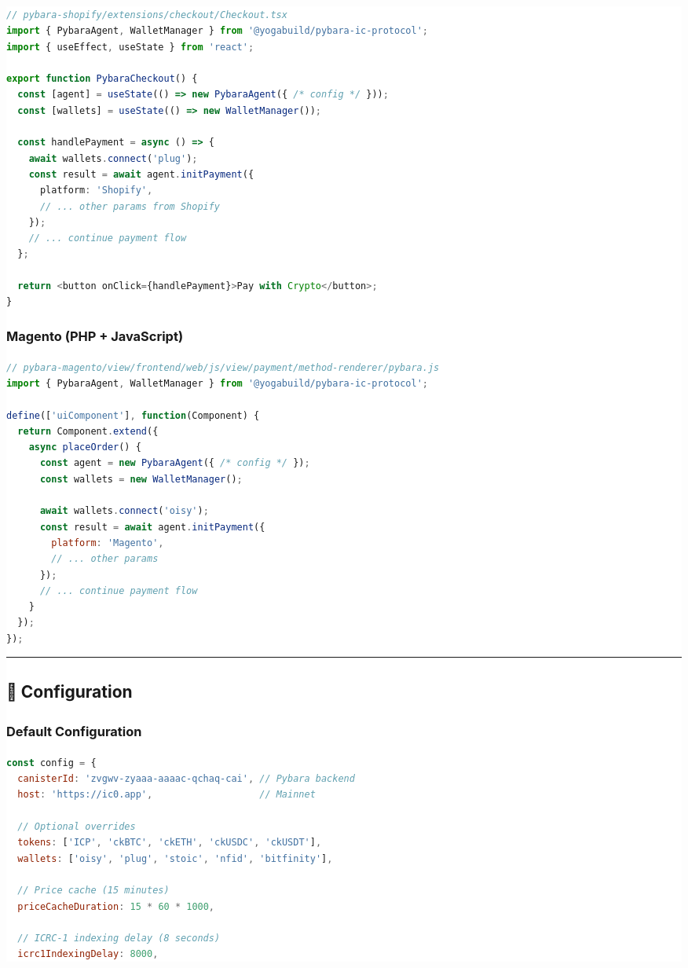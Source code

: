 ```typescript
// pybara-shopify/extensions/checkout/Checkout.tsx
import { PybaraAgent, WalletManager } from '@yogabuild/pybara-ic-protocol';
import { useEffect, useState } from 'react';

export function PybaraCheckout() {
  const [agent] = useState(() => new PybaraAgent({ /* config */ }));
  const [wallets] = useState(() => new WalletManager());

  const handlePayment = async () => {
    await wallets.connect('plug');
    const result = await agent.initPayment({
      platform: 'Shopify',
      // ... other params from Shopify
    });
    // ... continue payment flow
  };

  return <button onClick={handlePayment}>Pay with Crypto</button>;
}
```

### **Magento (PHP + JavaScript)**

```javascript
// pybara-magento/view/frontend/web/js/view/payment/method-renderer/pybara.js
import { PybaraAgent, WalletManager } from '@yogabuild/pybara-ic-protocol';

define(['uiComponent'], function(Component) {
  return Component.extend({
    async placeOrder() {
      const agent = new PybaraAgent({ /* config */ });
      const wallets = new WalletManager();
      
      await wallets.connect('oisy');
      const result = await agent.initPayment({
        platform: 'Magento',
        // ... other params
      });
      // ... continue payment flow
    }
  });
});
```

---

## 🔧 Configuration

### **Default Configuration**

```javascript
const config = {
  canisterId: 'zvgwv-zyaaa-aaaac-qchaq-cai', // Pybara backend
  host: 'https://ic0.app',                   // Mainnet
  
  // Optional overrides
  tokens: ['ICP', 'ckBTC', 'ckETH', 'ckUSDC', 'ckUSDT'],
  wallets: ['oisy', 'plug', 'stoic', 'nfid', 'bitfinity'],
  
  // Price cache (15 minutes)
  priceCacheDuration: 15 * 60 * 1000,
  
  // ICRC-1 indexing delay (8 seconds)
  icrc1IndexingDelay: 8000,
```